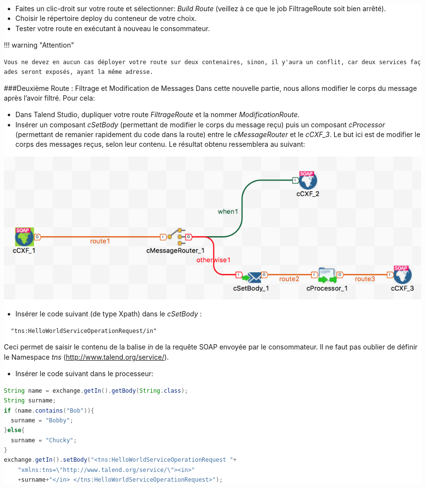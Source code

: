   * Faites un clic-droit sur votre route et sélectionner: *Build Route* (veillez à ce que le job FiltrageRoute soit bien arrêté).
  * Choisir le répertoire deploy du conteneur de votre choix.
  * Tester votre route en exécutant à nouveau le consommateur.

!!! warning "Attention"

    Vous ne devez en aucun cas déployer votre route sur deux contenaires, sinon, il y'aura un conflit, car deux services façades seront exposés, ayant la même adresse.

###Deuxième Route : Filtrage et Modification de Messages
Dans cette nouvelle partie, nous allons modifier le corps du message après l’avoir filtré. Pour cela:

  * Dans Talend Studio, dupliquer votre route *FiltrageRoute* et la nommer *ModificationRoute*.
  * Insérer un composant *cSetBody* (permettant de modifier le corps du message reçu) puis un composant *cProcessor* (permettant  de remanier rapidement du code dans la route) entre le *cMessageRouter* et le *cCXF_3*. Le but ici est de modifier le corps des messages reçus, selon leur contenu. Le résultat obtenu ressemblera au suivant:

<center><img src="../img/tp3/modification-route.png"></center>


  * Insérer le code suivant (de type Xpath) dans le *cSetBody* :

```
  "tns:HelloWorldServiceOperationRequest/in"
```

Ceci permet de saisir le contenu de la balise *in* de la requête SOAP envoyée par le consommateur. Il ne faut pas oublier de définir le Namespace *tns* (http://www.talend.org/service/).

  * Insérer le code suivant dans le processeur:

```Java
String name = exchange.getIn().getBody(String.class);
String surname;
if (name.contains("Bob")){
  surname = "Bobby";
}else{
  surname = "Chucky";
}
exchange.getIn().setBody("<tns:HelloWorldServiceOperationRequest "+
    "xmlns:tns=\"http://www.talend.org/service/\"><in>"
    +surname+"</in>	</tns:HelloWorldServiceOperationRequest>");
```
